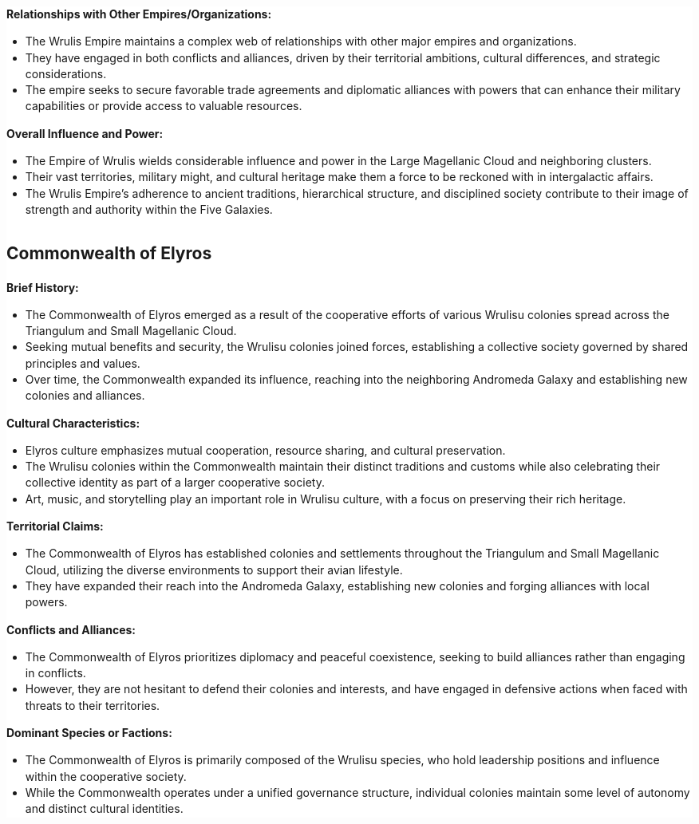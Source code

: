 **Relationships with Other Empires/Organizations:**

  - The Wrulis Empire maintains a complex web of relationships with other major empires and organizations.
  - They have engaged in both conflicts and alliances, driven by their territorial ambitions, cultural differences, and strategic considerations.
  - The empire seeks to secure favorable trade agreements and diplomatic alliances with powers that can enhance their military capabilities or provide access to valuable resources.

**Overall Influence and Power:**

  - The Empire of Wrulis wields considerable influence and power in the Large Magellanic Cloud and neighboring clusters.
  - Their vast territories, military might, and cultural heritage make them a force to be reckoned with in intergalactic affairs.
  - The Wrulis Empire’s adherence to ancient traditions, hierarchical structure, and disciplined society contribute to their image of strength and authority within the Five Galaxies.

## Commonwealth of Elyros

**Brief History:**

  - The Commonwealth of Elyros emerged as a result of the cooperative efforts of various Wrulisu colonies spread across the Triangulum and Small Magellanic Cloud.
  - Seeking mutual benefits and security, the Wrulisu colonies joined forces, establishing a collective society governed by shared principles and values.
  - Over time, the Commonwealth expanded its influence, reaching into the neighboring Andromeda Galaxy and establishing new colonies and alliances.

**Cultural Characteristics:**

  - Elyros culture emphasizes mutual cooperation, resource sharing, and cultural preservation.
  - The Wrulisu colonies within the Commonwealth maintain their distinct traditions and customs while also celebrating their collective identity as part of a larger cooperative society.
  - Art, music, and storytelling play an important role in Wrulisu culture, with a focus on preserving their rich heritage.

**Territorial Claims:**

  - The Commonwealth of Elyros has established colonies and settlements throughout the Triangulum and Small Magellanic Cloud, utilizing the diverse environments to support their avian lifestyle.
  - They have expanded their reach into the Andromeda Galaxy, establishing new colonies and forging alliances with local powers.

**Conflicts and Alliances:**

  - The Commonwealth of Elyros prioritizes diplomacy and peaceful coexistence, seeking to build alliances rather than engaging in conflicts.
  - However, they are not hesitant to defend their colonies and interests, and have engaged in defensive actions when faced with threats to their territories.

**Dominant Species or Factions:**

  - The Commonwealth of Elyros is primarily composed of the Wrulisu species, who hold leadership positions and influence within the cooperative society.
  - While the Commonwealth operates under a unified governance structure, individual colonies maintain some level of autonomy and distinct cultural identities.
